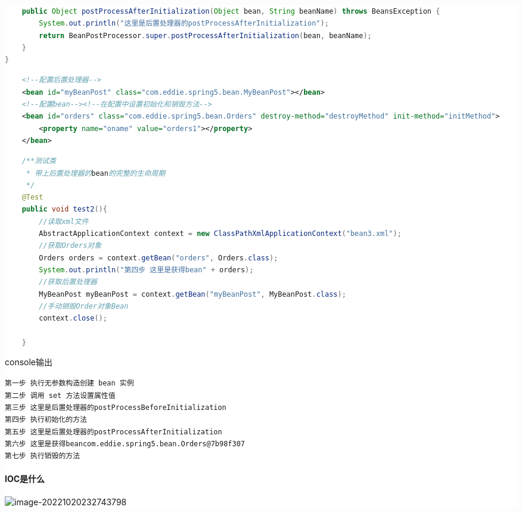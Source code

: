 ```java
    public Object postProcessAfterInitialization(Object bean, String beanName) throws BeansException {
        System.out.println("这里是后置处理器的postProcessAfterInitialization");
        return BeanPostProcessor.super.postProcessAfterInitialization(bean, beanName);
    }
}

```

```xml
    <!--配置后置处理器-->
    <bean id="myBeanPost" class="com.eddie.spring5.bean.MyBeanPost"></bean>
    <!--配置bean--><!--在配置中设置初始化和销毁方法-->
    <bean id="orders" class="com.eddie.spring5.bean.Orders" destroy-method="destroyMethod" init-method="initMethod">
        <property name="oname" value="orders1"></property>
    </bean>
```

```java
    /**测试类
     * 带上后置处理器的bean的完整的生命周期
     */
    @Test
    public void test2(){
        //读取xml文件
        AbstractApplicationContext context = new ClassPathXmlApplicationContext("bean3.xml");
        //获取Orders对象
        Orders orders = context.getBean("orders", Orders.class);
        System.out.println("第四步 这里是获得bean" + orders);
        //获取后置处理器
        MyBeanPost myBeanPost = context.getBean("myBeanPost", MyBeanPost.class);
        //手动销毁Order对象Bean
        context.close();

    }
```

console输出

```
第一步 执行无参数构造创建 bean 实例
第二步 调用 set 方法设置属性值
第三步 这里是后置处理器的postProcessBeforeInitialization
第四步 执行初始化的方法
第五步 这里是后置处理器的postProcessAfterInitialization
第六步 这里是获得beancom.eddie.spring5.bean.Orders@7b98f307
第七步 执行销毁的方法
```



#### IOC是什么

![image-20221020232743798](https://eddie-typora-image.oss-cn-shenzhen.aliyuncs.com/typora-user-images/image-20221020232743798.png)
